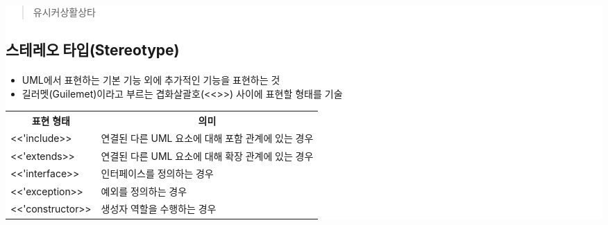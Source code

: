   </tr>
</table>

> 유시커상활상타

## 스테레오 타입(Stereotype)

- UML에서 표현하는 기본 기능 외에 추가적인 기능을 표현하는 것
- 길러멧(Guilemet)이라고 부르는 겹화살괄호(<<>>) 사이에 표현할 형태를 기술

<table>
  <tr>
    <th>
    표현 형태
    </th>
     <th>
     의미
    </th>
  </tr>
    <tr>
    <td>
    <<'include>>
    </td>
     <td>
     연결된 다른 UML 요소에 대해 포함 관계에 있는 경우
    </td>
  </tr>
 <tr>
    <td>
    <<'extends>>
    </td>
     <td>
     연결된 다른 UML 요소에 대해 확장 관계에 있는 경우
    </td>
  </tr>
 <tr>
    <td>
    <<'interface>>
    </td>
     <td>
     인터페이스를 정의하는 경우
    </td>
  </tr>
 <tr>
    <td>
    <<'exception>>
    </td>
     <td>
     예외를 정의하는 경우
    </td>
  </tr>
 <tr>
    <td>
    <<'constructor>>
    </td>
     <td>
     생성자 역할을 수행하는 경우
    </td>
  </tr>
